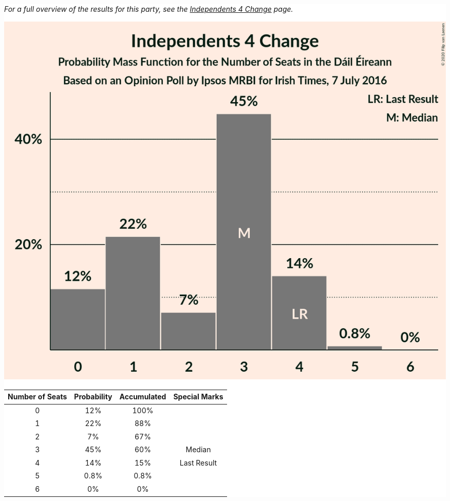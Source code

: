 *For a full overview of the results for this party, see the [Independents 4 Change](party-independents4change.html) page.*

![Graph with seats probability mass function not yet produced](2016-07-07-IpsosMRBI-seats-pmf-independents4change.png "Seats Probability Mass Function")

| Number of Seats | Probability | Accumulated | Special Marks |
|:---------------:|:-----------:|:-----------:|:-------------:|
| 0 | 12% | 100% |  |
| 1 | 22% | 88% |  |
| 2 | 7% | 67% |  |
| 3 | 45% | 60% | Median |
| 4 | 14% | 15% | Last Result |
| 5 | 0.8% | 0.8% |  |
| 6 | 0% | 0% |  |
